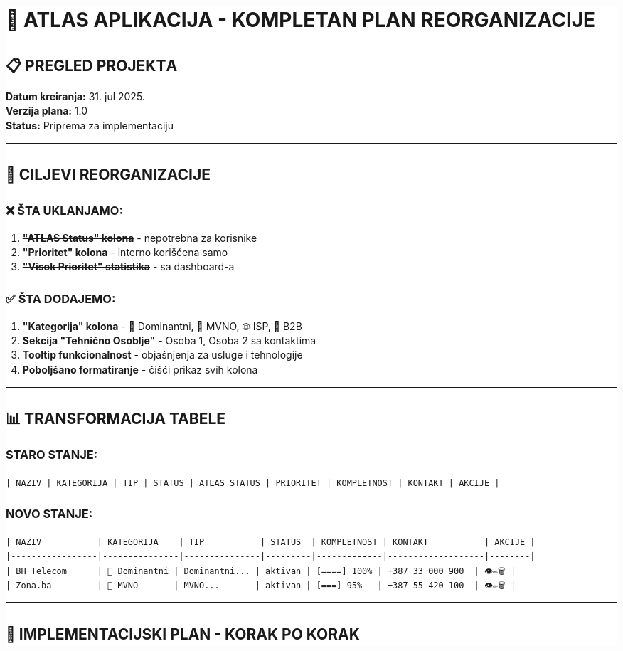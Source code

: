 # 🎯 ATLAS APLIKACIJA - KOMPLETAN PLAN REORGANIZACIJE

## 📋 PREGLED PROJEKTА

**Datum kreiranja:** 31. jul 2025.  
**Verzija plana:** 1.0  
**Status:** Priprema za implementaciju

---

## 🎯 CILJEVI REORGANIZACIJE

### ❌ **ŠTA UKLANJAMO:**
1. ~~**"ATLAS Status" kolona**~~ - nepotrebna za korisnike
2. ~~**"Prioritet" kolona**~~ - interno korišćena samo
3. ~~**"Visok Prioritet" statistika**~~ - sa dashboard-a

### ✅ **ŠTA DODAJEMO:**
1. **"Kategorija" kolona** - 🏢 Dominantni, 📱 MVNO, 🌐 ISP, 💼 B2B
2. **Sekcija "Tehnično Osoblje"** - Osoba 1, Osoba 2 sa kontaktima
3. **Tooltip funkcionalnost** - objašnjenja za usluge i tehnologije
4. **Poboljšano formatiranje** - čišći prikaz svih kolona

---

## 📊 TRANSFORMACIJA TABELE

### **STARO STANJE:**
```
| NAZIV | KATEGORIJA | TIP | STATUS | ATLAS STATUS | PRIORITET | KOMPLETNOST | KONTAKT | AKCIJE |
```

### **NOVO STANJE:**
```
| NAZIV           | KATEGORIJA    | TIP           | STATUS  | KOMPLETNOST | KONTAKT           | AKCIJE |
|-----------------|---------------|---------------|---------|-------------|-------------------|--------|
| BH Telecom      | 🏢 Dominantni | Dominantni... | aktivan | [====] 100% | +387 33 000 900  | 👁️✏️🗑️ |
| Zona.ba         | 📱 MVNO       | MVNO...       | aktivan | [===] 95%   | +387 55 420 100  | 👁️✏️🗑️ |
```

---

## 🔧 IMPLEMENTACIJSKI PLAN - KORAK PO KORAK
